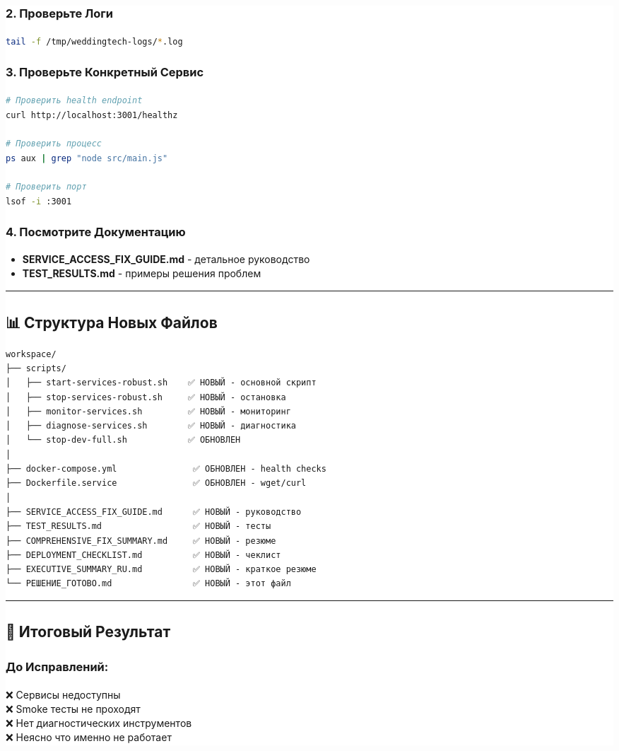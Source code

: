 ### 2. Проверьте Логи
```bash
tail -f /tmp/weddingtech-logs/*.log
```

### 3. Проверьте Конкретный Сервис
```bash
# Проверить health endpoint
curl http://localhost:3001/healthz

# Проверить процесс
ps aux | grep "node src/main.js"

# Проверить порт
lsof -i :3001
```

### 4. Посмотрите Документацию
- **SERVICE_ACCESS_FIX_GUIDE.md** - детальное руководство
- **TEST_RESULTS.md** - примеры решения проблем

---

## 📊 Структура Новых Файлов

```
workspace/
├── scripts/
│   ├── start-services-robust.sh    ✅ НОВЫЙ - основной скрипт
│   ├── stop-services-robust.sh     ✅ НОВЫЙ - остановка
│   ├── monitor-services.sh         ✅ НОВЫЙ - мониторинг
│   ├── diagnose-services.sh        ✅ НОВЫЙ - диагностика
│   └── stop-dev-full.sh            ✅ ОБНОВЛЕН
│
├── docker-compose.yml               ✅ ОБНОВЛЕН - health checks
├── Dockerfile.service               ✅ ОБНОВЛЕН - wget/curl
│
├── SERVICE_ACCESS_FIX_GUIDE.md      ✅ НОВЫЙ - руководство
├── TEST_RESULTS.md                  ✅ НОВЫЙ - тесты
├── COMPREHENSIVE_FIX_SUMMARY.md     ✅ НОВЫЙ - резюме
├── DEPLOYMENT_CHECKLIST.md          ✅ НОВЫЙ - чеклист
├── EXECUTIVE_SUMMARY_RU.md          ✅ НОВЫЙ - краткое резюме
└── РЕШЕНИЕ_ГОТОВО.md                ✅ НОВЫЙ - этот файл
```

---

## 🎉 Итоговый Результат

### До Исправлений:
❌ Сервисы недоступны  
❌ Smoke тесты не проходят  
❌ Нет диагностических инструментов  
❌ Неясно что именно не работает  
